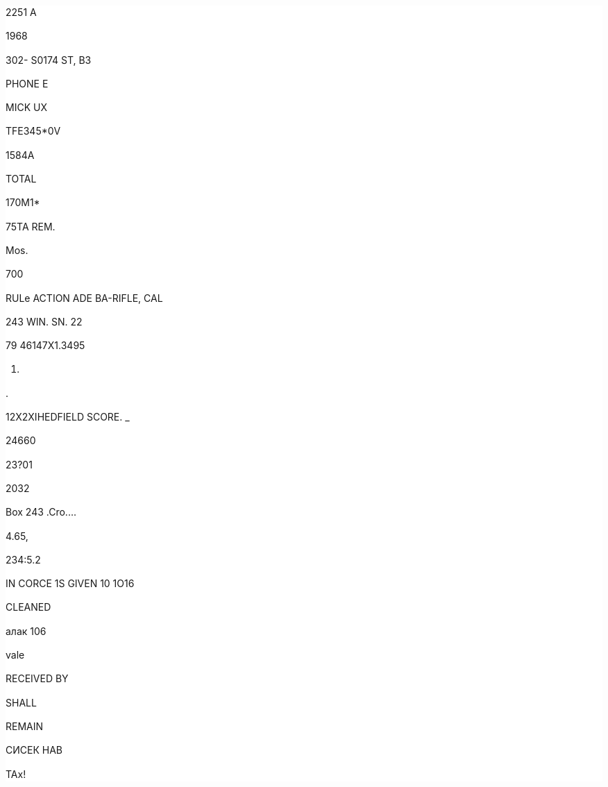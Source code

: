 2251 A

1968

302- S0174 ST, B3

PHONE E

MICK UX

TFE345*0V

1584А

TOTAL

170M1*

75TA REM.

Mos.

700

RULe ACTION ADE BA-RIFLE, CAL

243 WIN. SN. 22

79 46147X1.3495

1.

.

12X2XIHEDFIELD SCORE. _

24660

23?01

2032

Box 243 .Cro....

4.65,

234:5.2

IN CORCE 1S GIVEN 10 1O16

CLEANED

алак 106

vale

RECEIVED BY

SHALL

REMAIN

СИСЕК НАВ

TAx!
